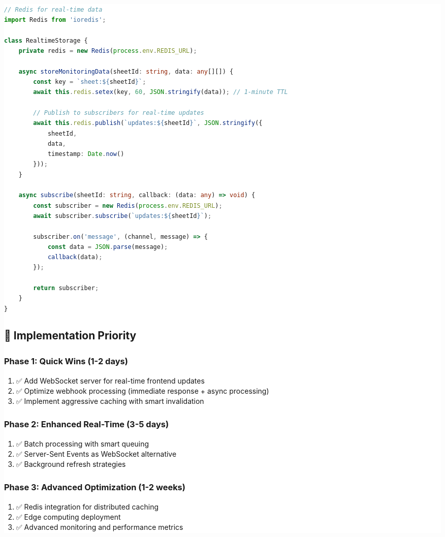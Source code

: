 ```typescript
// Redis for real-time data
import Redis from 'ioredis';

class RealtimeStorage {
    private redis = new Redis(process.env.REDIS_URL);
    
    async storeMonitoringData(sheetId: string, data: any[][]) {
        const key = `sheet:${sheetId}`;
        await this.redis.setex(key, 60, JSON.stringify(data)); // 1-minute TTL
        
        // Publish to subscribers for real-time updates
        await this.redis.publish(`updates:${sheetId}`, JSON.stringify({
            sheetId,
            data,
            timestamp: Date.now()
        }));
    }
    
    async subscribe(sheetId: string, callback: (data: any) => void) {
        const subscriber = new Redis(process.env.REDIS_URL);
        await subscriber.subscribe(`updates:${sheetId}`);
        
        subscriber.on('message', (channel, message) => {
            const data = JSON.parse(message);
            callback(data);
        });
        
        return subscriber;
    }
}
```

## 🎯 Implementation Priority

### Phase 1: Quick Wins (1-2 days)
1. ✅ Add WebSocket server for real-time frontend updates
2. ✅ Optimize webhook processing (immediate response + async processing)
3. ✅ Implement aggressive caching with smart invalidation

### Phase 2: Enhanced Real-Time (3-5 days)
1. ✅ Batch processing with smart queuing
2. ✅ Server-Sent Events as WebSocket alternative
3. ✅ Background refresh strategies

### Phase 3: Advanced Optimization (1-2 weeks)
1. ✅ Redis integration for distributed caching
2. ✅ Edge computing deployment
3. ✅ Advanced monitoring and performance metrics
